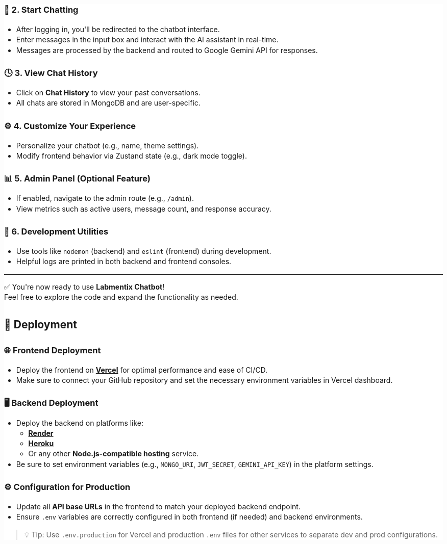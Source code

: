 ### 💬 2. Start Chatting  
- After logging in, you'll be redirected to the chatbot interface.  
- Enter messages in the input box and interact with the AI assistant in real-time.  
- Messages are processed by the backend and routed to Google Gemini API for responses.

### 🕓 3. View Chat History  
- Click on **Chat History** to view your past conversations.  
- All chats are stored in MongoDB and are user-specific.

### ⚙️ 4. Customize Your Experience  
- Personalize your chatbot (e.g., name, theme settings).  
- Modify frontend behavior via Zustand state (e.g., dark mode toggle).

### 📊 5. Admin Panel (Optional Feature)  
- If enabled, navigate to the admin route (e.g., `/admin`).  
- View metrics such as active users, message count, and response accuracy.

### 🧪 6. Development Utilities  
- Use tools like `nodemon` (backend) and `eslint` (frontend) during development.  
- Helpful logs are printed in both backend and frontend consoles.

---

✅ You're now ready to use **Labmentix Chatbot**!  
Feel free to explore the code and expand the functionality as needed.


## 🚀 Deployment

### 🌐 Frontend Deployment
- Deploy the frontend on **[Vercel](https://vercel.com/)** for optimal performance and ease of CI/CD.
- Make sure to connect your GitHub repository and set the necessary environment variables in Vercel dashboard.

### 🖥️ Backend Deployment
- Deploy the backend on platforms like:
  - **[Render](https://render.com/)**
  - **[Heroku](https://heroku.com/)**
  - Or any other **Node.js-compatible hosting** service.
- Be sure to set environment variables (e.g., `MONGO_URI`, `JWT_SECRET`, `GEMINI_API_KEY`) in the platform settings.

### ⚙️ Configuration for Production
- Update all **API base URLs** in the frontend to match your deployed backend endpoint.
- Ensure `.env` variables are correctly configured in both frontend (if needed) and backend environments.

> 💡 Tip: Use `.env.production` for Vercel and production `.env` files for other services to separate dev and prod configurations.
